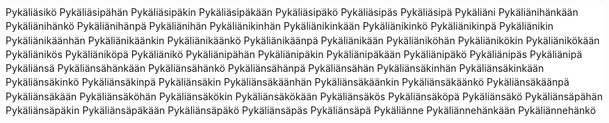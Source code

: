 Pykäliäsikö
Pykäliäsipähän
Pykäliäsipäkin
Pykäliäsipäkään
Pykäliäsipäkö
Pykäliäsipäs
Pykäliäsipä
Pykäliäni
Pykäliänihänkään
Pykäliänihänkö
Pykäliänihänpä
Pykäliänihän
Pykäliänikinhän
Pykäliänikinkään
Pykäliänikinkö
Pykäliänikinpä
Pykäliänikin
Pykäliänikäänhän
Pykäliänikäänkin
Pykäliänikäänkö
Pykäliänikäänpä
Pykäliänikään
Pykäliäniköhän
Pykäliänikökin
Pykäliänikökään
Pykäliänikös
Pykäliäniköpä
Pykäliänikö
Pykäliänipähän
Pykäliänipäkin
Pykäliänipäkään
Pykäliänipäkö
Pykäliänipäs
Pykäliänipä
Pykäliänsä
Pykäliänsähänkään
Pykäliänsähänkö
Pykäliänsähänpä
Pykäliänsähän
Pykäliänsäkinhän
Pykäliänsäkinkään
Pykäliänsäkinkö
Pykäliänsäkinpä
Pykäliänsäkin
Pykäliänsäkäänhän
Pykäliänsäkäänkin
Pykäliänsäkäänkö
Pykäliänsäkäänpä
Pykäliänsäkään
Pykäliänsäköhän
Pykäliänsäkökin
Pykäliänsäkökään
Pykäliänsäkös
Pykäliänsäköpä
Pykäliänsäkö
Pykäliänsäpähän
Pykäliänsäpäkin
Pykäliänsäpäkään
Pykäliänsäpäkö
Pykäliänsäpäs
Pykäliänsäpä
Pykäliänne
Pykäliännehänkään
Pykäliännehänkö